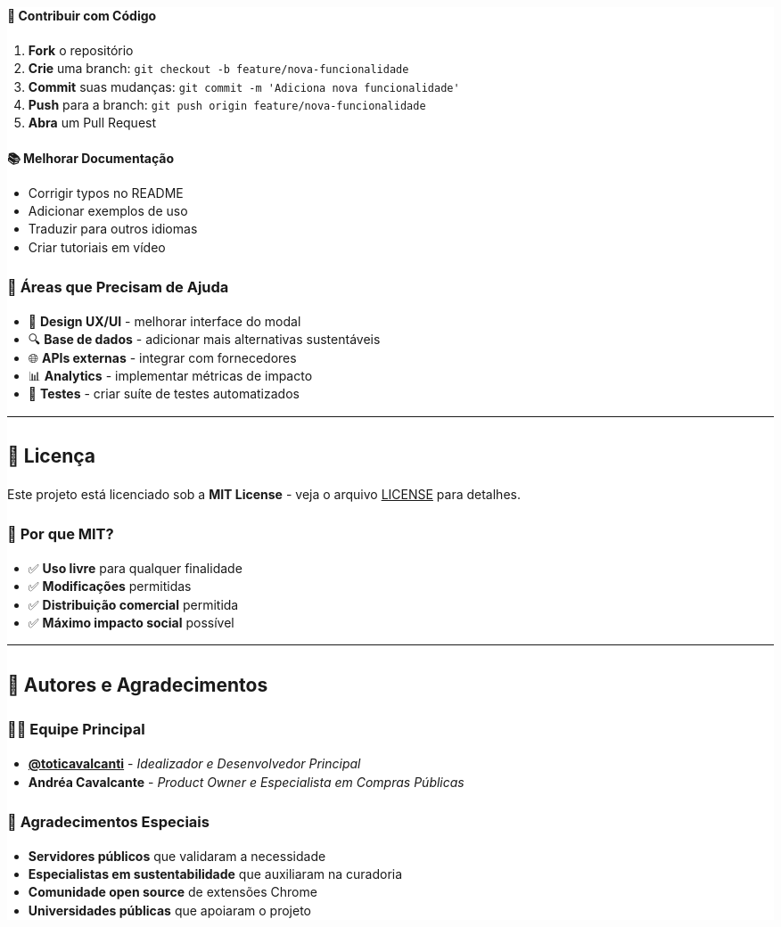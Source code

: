 #### 🔧 **Contribuir com Código**

1. **Fork** o repositório
2. **Crie** uma branch: `git checkout -b feature/nova-funcionalidade`
3. **Commit** suas mudanças: `git commit -m 'Adiciona nova funcionalidade'`
4. **Push** para a branch: `git push origin feature/nova-funcionalidade`
5. **Abra** um Pull Request

#### 📚 **Melhorar Documentação**

- Corrigir typos no README
- Adicionar exemplos de uso
- Traduzir para outros idiomas
- Criar tutoriais em vídeo

### 🎨 **Áreas que Precisam de Ajuda**

- 🎨 **Design UX/UI** - melhorar interface do modal
- 🔍 **Base de dados** - adicionar mais alternativas sustentáveis
- 🌐 **APIs externas** - integrar com fornecedores
- 📊 **Analytics** - implementar métricas de impacto
- 🧪 **Testes** - criar suíte de testes automatizados

---

## 📄 Licença

Este projeto está licenciado sob a **MIT License** - veja o arquivo [LICENSE](LICENSE) para detalhes.

### 🤝 **Por que MIT?**

- ✅ **Uso livre** para qualquer finalidade
- ✅ **Modificações** permitidas
- ✅ **Distribuição comercial** permitida
- ✅ **Máximo impacto social** possível

---

## 👥 Autores e Agradecimentos

### 👨‍💻 **Equipe Principal**

- **[@toticavalcanti](https://github.com/toticavalcanti)** - _Idealizador e Desenvolvedor Principal_
- **Andréa Cavalcante** - _Product Owner e Especialista em Compras Públicas_

### 🙏 **Agradecimentos Especiais**

- **Servidores públicos** que validaram a necessidade
- **Especialistas em sustentabilidade** que auxiliaram na curadoria
- **Comunidade open source** de extensões Chrome
- **Universidades públicas** que apoiaram o projeto
